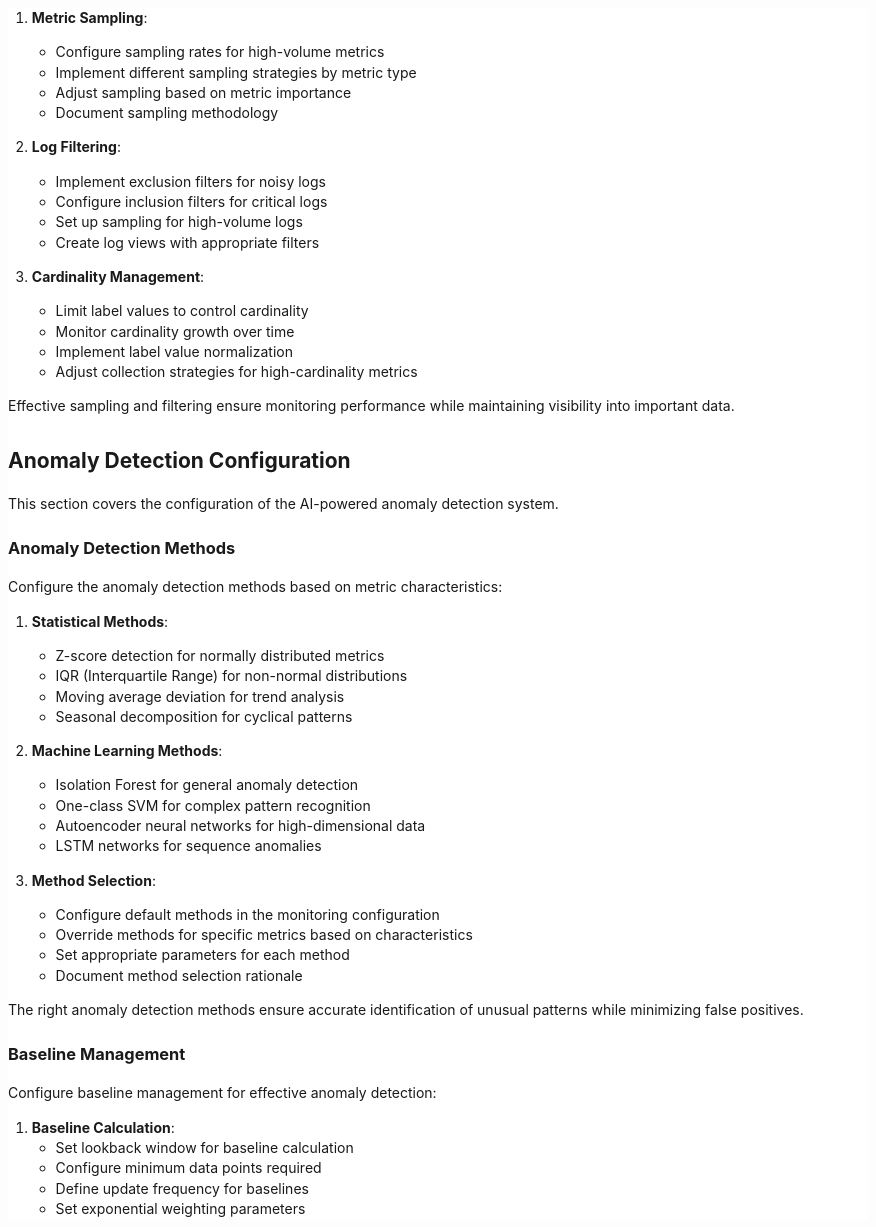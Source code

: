 1. **Metric Sampling**:
   - Configure sampling rates for high-volume metrics
   - Implement different sampling strategies by metric type
   - Adjust sampling based on metric importance
   - Document sampling methodology

2. **Log Filtering**:
   - Implement exclusion filters for noisy logs
   - Configure inclusion filters for critical logs
   - Set up sampling for high-volume logs
   - Create log views with appropriate filters

3. **Cardinality Management**:
   - Limit label values to control cardinality
   - Monitor cardinality growth over time
   - Implement label value normalization
   - Adjust collection strategies for high-cardinality metrics

Effective sampling and filtering ensure monitoring performance while maintaining visibility into important data.

## Anomaly Detection Configuration

This section covers the configuration of the AI-powered anomaly detection system.

### Anomaly Detection Methods

Configure the anomaly detection methods based on metric characteristics:

1. **Statistical Methods**:
   - Z-score detection for normally distributed metrics
   - IQR (Interquartile Range) for non-normal distributions
   - Moving average deviation for trend analysis
   - Seasonal decomposition for cyclical patterns

2. **Machine Learning Methods**:
   - Isolation Forest for general anomaly detection
   - One-class SVM for complex pattern recognition
   - Autoencoder neural networks for high-dimensional data
   - LSTM networks for sequence anomalies

3. **Method Selection**:
   - Configure default methods in the monitoring configuration
   - Override methods for specific metrics based on characteristics
   - Set appropriate parameters for each method
   - Document method selection rationale

The right anomaly detection methods ensure accurate identification of unusual patterns while minimizing false positives.

### Baseline Management

Configure baseline management for effective anomaly detection:

1. **Baseline Calculation**:
   - Set lookback window for baseline calculation
   - Configure minimum data points required
   - Define update frequency for baselines
   - Set exponential weighting parameters
